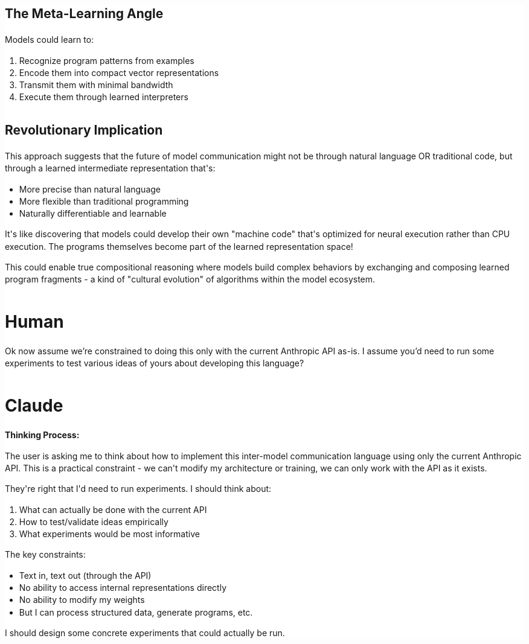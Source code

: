 ## The Meta-Learning Angle

Models could learn to:

1. Recognize program patterns from examples
2. Encode them into compact vector representations
3. Transmit them with minimal bandwidth
4. Execute them through learned interpreters

## Revolutionary Implication

This approach suggests that the future of model communication might not be through natural language OR traditional code, but through a learned intermediate representation that's:

- More precise than natural language
- More flexible than traditional programming
- Naturally differentiable and learnable

It's like discovering that models could develop their own "machine code" that's optimized for neural execution rather than CPU execution. The programs themselves become part of the learned representation space!

This could enable true compositional reasoning where models build complex behaviors by exchanging and composing learned program fragments - a kind of "cultural evolution" of algorithms within the model ecosystem.

# Human

Ok now assume we’re constrained to doing this only with the current Anthropic API as-is. I assume you’d need to run some experiments to test various ideas of yours about developing this language?

# Claude

**Thinking Process:**

The user is asking me to think about how to implement this inter-model communication language using only the current Anthropic API. This is a practical constraint - we can't modify my architecture or training, we can only work with the API as it exists.

They're right that I'd need to run experiments. I should think about:

1. What can actually be done with the current API
2. How to test/validate ideas empirically
3. What experiments would be most informative

The key constraints:

- Text in, text out (through the API)
- No ability to access internal representations directly
- No ability to modify my weights
- But I can process structured data, generate programs, etc.

I should design some concrete experiments that could actually be run.
